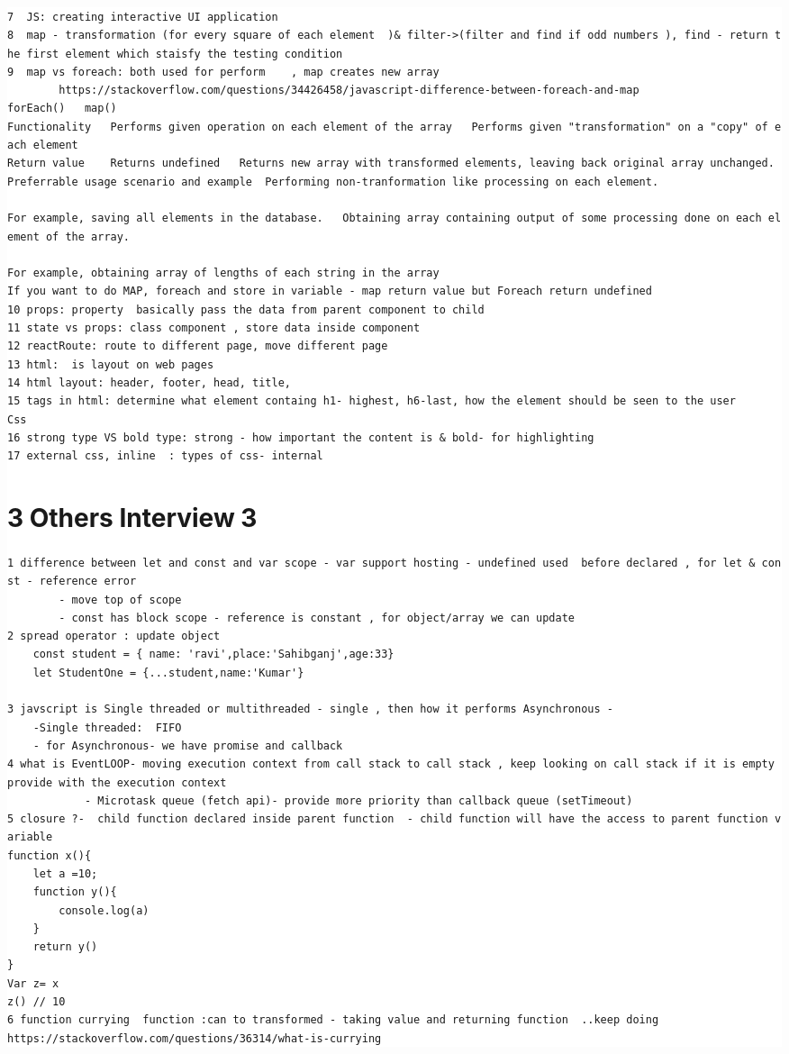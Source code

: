 ```
7  JS: creating interactive UI application 
8  map - transformation (for every square of each element  )& filter->(filter and find if odd numbers ), find - return the first element which staisfy the testing condition 
9  map vs foreach: both used for perform	, map creates new array 
		https://stackoverflow.com/questions/34426458/javascript-difference-between-foreach-and-map
forEach()	map()	
Functionality	Performs given operation on each element of the array	Performs given "transformation" on a "copy" of each element
Return value	Returns undefined	Returns new array with transformed elements, leaving back original array unchanged.
Preferrable usage scenario and example	Performing non-tranformation like processing on each element.

For example, saving all elements in the database.	Obtaining array containing output of some processing done on each element of the array.

For example, obtaining array of lengths of each string in the array
If you want to do MAP, foreach and store in variable - map return value but Foreach return undefined  
10 props: property	basically pass the data from parent component to child
11 state vs props: class component , store data inside component 
12 reactRoute: route to different page, move different page
13 html:  is layout on web pages 
14 html layout: header, footer, head, title,
15 tags in html: determine what element containg h1- highest, h6-last, how the element should be seen to the user 
Css 
16 strong type VS bold type: strong - how important the content is & bold- for highlighting 
17 external css, inline  : types of css- internal 
```

# 3 Others Interview 3

```
1 difference between let and const and var scope - var support hosting - undefined used  before declared , for let & const - reference error 
		- move top of scope 
		- const has block scope - reference is constant , for object/array we can update	
2 spread operator : update object
	const student = { name: 'ravi',place:'Sahibganj',age:33}
	let StudentOne = {...student,name:'Kumar'}
	
3 javscript is Single threaded or multithreaded - single , then how it performs	Asynchronous -
	-Single threaded:  FIFO 
	- for Asynchronous- we have promise and callback 
4 what is EventLOOP- moving execution context from call stack to call stack , keep looking on call stack if it is empty provide with the execution context
			- Microtask queue (fetch api)- provide more priority than callback queue (setTimeout)
5 closure ?-  child function declared inside parent function  - child function will have the access to parent function variable 
function x(){
    let a =10;
    function y(){
        console.log(a)
    }
    return y()
}
Var z= x
z() // 10
6 function currying  function :can to transformed - taking value and returning function  ..keep doing 
https://stackoverflow.com/questions/36314/what-is-currying
```
